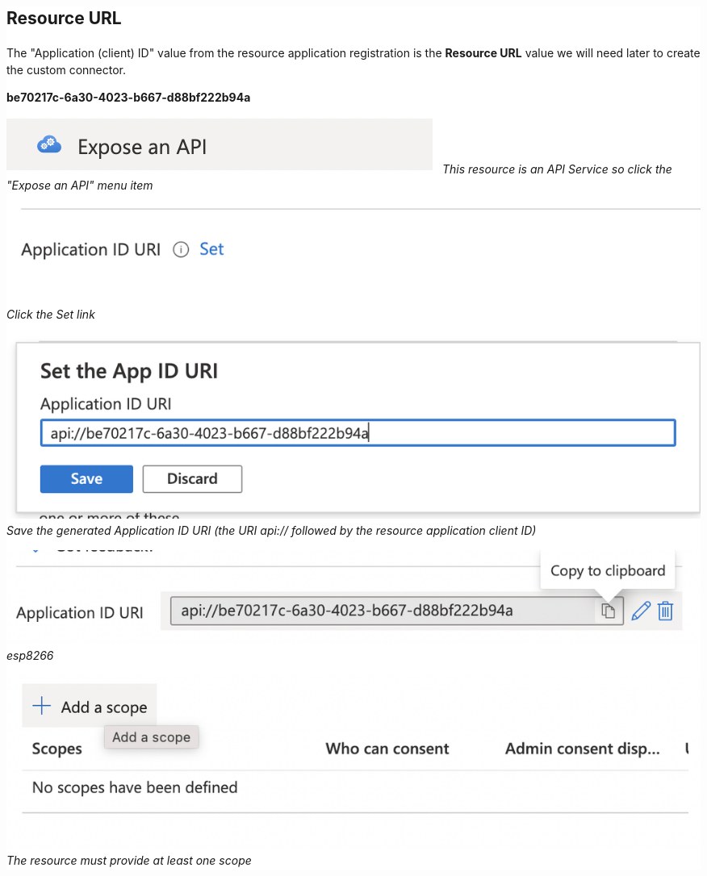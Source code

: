 
## Resource URL

The "Application (client) ID" value from the resource application registration is the **Resource URL** value we will need later to create the custom connector.

**be70217c-6a30-4023-b667-d88bf222b94a**

![](/assets/images/customconnectorsappregistrations/screen-shot-2021-08-08-at-12.09.35-pm-536x70.png)
*This resource is an API Service so click the "Expose an API" menu item*

![](/assets/images/customconnectorsappregistrations/screen-shot-2021-08-08-at-12.14.23-pm-1042x146.png)
*Click the Set link*

![](/assets/images/customconnectorsappregistrations/screen-shot-2021-08-08-at-12.14.33-pm-1194x318.png)
*Save the generated Application ID URI (the URI api:// followed by the resource application client ID)*

![](/assets/images/customconnectorsappregistrations/screen-shot-2021-08-08-at-12.15.06-pm-1144x154.png)
*esp8266*

![](/assets/images/customconnectorsappregistrations/screen-shot-2021-08-08-at-12.15.46-pm-1144x286.png)
*The resource must provide at least one scope*
